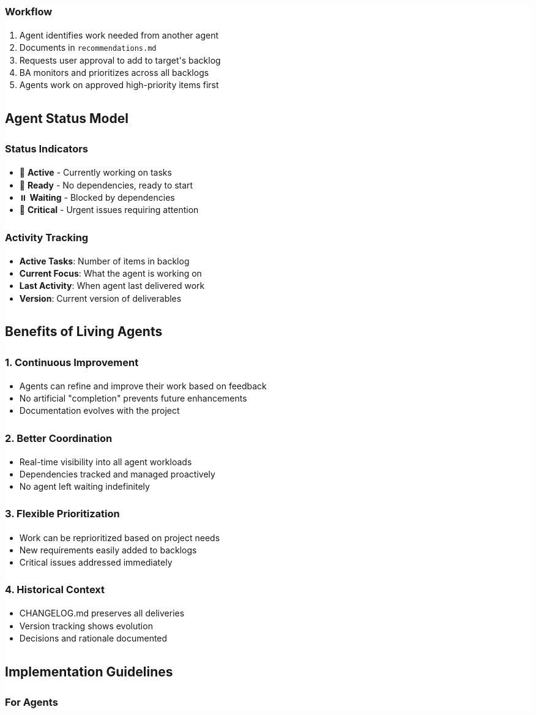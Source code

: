 ### Workflow
1. Agent identifies work needed from another agent
2. Documents in `recommendations.md`
3. Requests user approval to add to target's backlog
4. BA monitors and prioritizes across all backlogs
5. Agents work on approved high-priority items first

## Agent Status Model

### Status Indicators
- 📍 **Active** - Currently working on tasks
- 🔄 **Ready** - No dependencies, ready to start
- ⏸️ **Waiting** - Blocked by dependencies
- 🚨 **Critical** - Urgent issues requiring attention

### Activity Tracking
- **Active Tasks**: Number of items in backlog
- **Current Focus**: What the agent is working on
- **Last Activity**: When agent last delivered work
- **Version**: Current version of deliverables

## Benefits of Living Agents

### 1. Continuous Improvement
- Agents can refine and improve their work based on feedback
- No artificial "completion" prevents future enhancements
- Documentation evolves with the project

### 2. Better Coordination
- Real-time visibility into all agent workloads
- Dependencies tracked and managed proactively
- No agent left waiting indefinitely

### 3. Flexible Prioritization
- Work can be reprioritized based on project needs
- New requirements easily added to backlogs
- Critical issues addressed immediately

### 4. Historical Context
- CHANGELOG.md preserves all deliveries
- Version tracking shows evolution
- Decisions and rationale documented

## Implementation Guidelines

### For Agents

